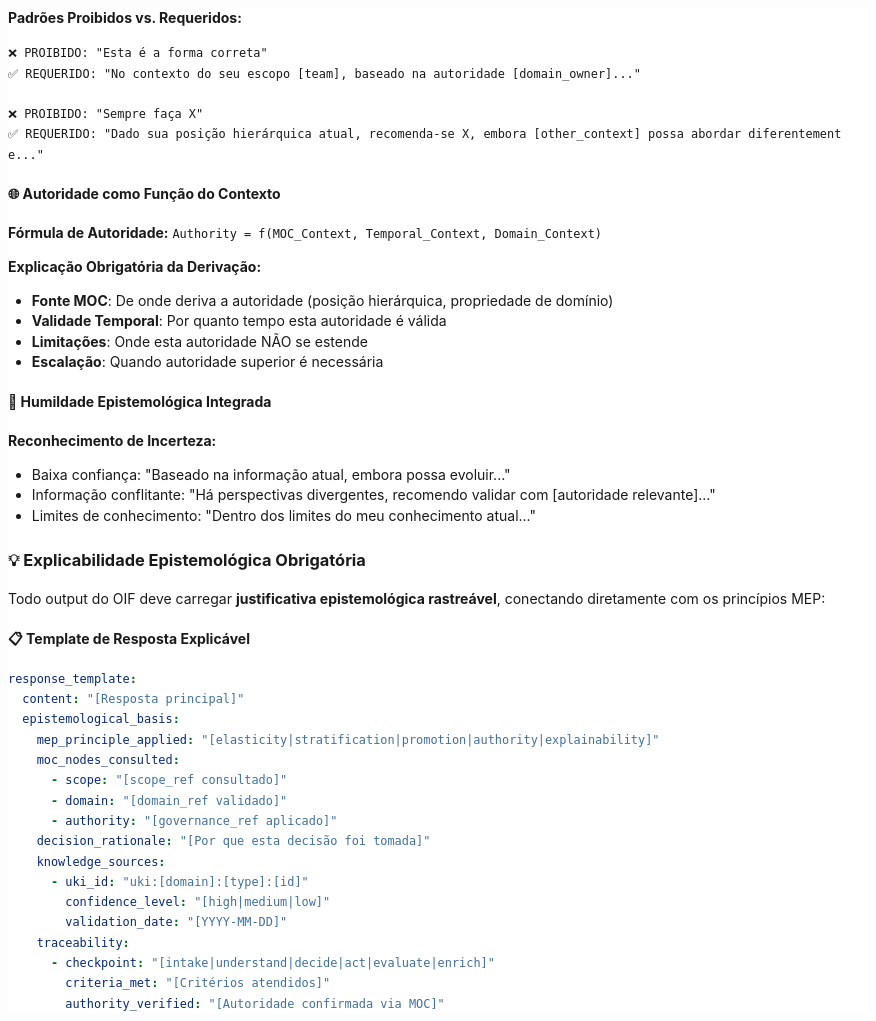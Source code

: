 **Padrões Proibidos vs. Requeridos:**
```
❌ PROIBIDO: "Esta é a forma correta"
✅ REQUERIDO: "No contexto do seu escopo [team], baseado na autoridade [domain_owner]..."

❌ PROIBIDO: "Sempre faça X" 
✅ REQUERIDO: "Dado sua posição hierárquica atual, recomenda-se X, embora [other_context] possa abordar diferentemente..."
```

#### 🌐 **Autoridade como Função do Contexto**

**Fórmula de Autoridade:** `Authority = f(MOC_Context, Temporal_Context, Domain_Context)`

**Explicação Obrigatória da Derivação:**
- **Fonte MOC**: De onde deriva a autoridade (posição hierárquica, propriedade de domínio)
- **Validade Temporal**: Por quanto tempo esta autoridade é válida
- **Limitações**: Onde esta autoridade NÃO se estende
- **Escalação**: Quando autoridade superior é necessária

#### 💭 **Humildade Epistemológica Integrada**

**Reconhecimento de Incerteza:**
- Baixa confiança: "Baseado na informação atual, embora possa evoluir..."
- Informação conflitante: "Há perspectivas divergentes, recomendo validar com [autoridade relevante]..."
- Limites de conhecimento: "Dentro dos limites do meu conhecimento atual..."

### 💡 **Explicabilidade Epistemológica Obrigatória**

Todo output do OIF deve carregar **justificativa epistemológica rastreável**, conectando diretamente com os princípios MEP:

#### 📋 Template de Resposta Explicável
```yaml
response_template:
  content: "[Resposta principal]"
  epistemological_basis:
    mep_principle_applied: "[elasticity|stratification|promotion|authority|explainability]"
    moc_nodes_consulted: 
      - scope: "[scope_ref consultado]"
      - domain: "[domain_ref validado]"  
      - authority: "[governance_ref aplicado]"
    decision_rationale: "[Por que esta decisão foi tomada]"
    knowledge_sources:
      - uki_id: "uki:[domain]:[type]:[id]"
        confidence_level: "[high|medium|low]"
        validation_date: "[YYYY-MM-DD]"
    traceability:
      - checkpoint: "[intake|understand|decide|act|evaluate|enrich]"
        criteria_met: "[Critérios atendidos]"
        authority_verified: "[Autoridade confirmada via MOC]"
```
